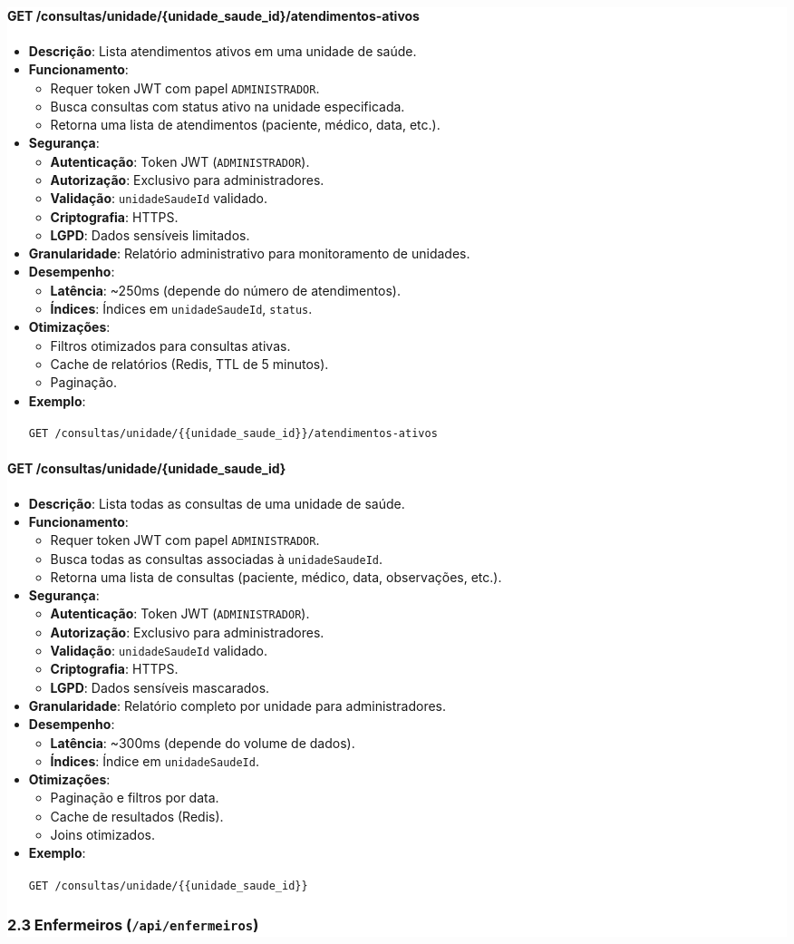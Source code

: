 #### GET /consultas/unidade/{unidade_saude_id}/atendimentos-ativos
- **Descrição**: Lista atendimentos ativos em uma unidade de saúde.
- **Funcionamento**:
  - Requer token JWT com papel `ADMINISTRADOR`.
  - Busca consultas com status ativo na unidade especificada.
  - Retorna uma lista de atendimentos (paciente, médico, data, etc.).
- **Segurança**:
  - **Autenticação**: Token JWT (`ADMINISTRADOR`).
  - **Autorização**: Exclusivo para administradores.
  - **Validação**: `unidadeSaudeId` validado.
  - **Criptografia**: HTTPS.
  - **LGPD**: Dados sensíveis limitados.
- **Granularidade**: Relatório administrativo para monitoramento de unidades.
- **Desempenho**:
  - **Latência**: ~250ms (depende do número de atendimentos).
  - **Índices**: Índices em `unidadeSaudeId`, `status`.
- **Otimizações**:
  - Filtros otimizados para consultas ativas.
  - Cache de relatórios (Redis, TTL de 5 minutos).
  - Paginação.
- **Exemplo**:
  ```
  GET /consultas/unidade/{{unidade_saude_id}}/atendimentos-ativos
  ```

#### GET /consultas/unidade/{unidade_saude_id}
- **Descrição**: Lista todas as consultas de uma unidade de saúde.
- **Funcionamento**:
  - Requer token JWT com papel `ADMINISTRADOR`.
  - Busca todas as consultas associadas à `unidadeSaudeId`.
  - Retorna uma lista de consultas (paciente, médico, data, observações, etc.).
- **Segurança**:
  - **Autenticação**: Token JWT (`ADMINISTRADOR`).
  - **Autorização**: Exclusivo para administradores.
  - **Validação**: `unidadeSaudeId` validado.
  - **Criptografia**: HTTPS.
  - **LGPD**: Dados sensíveis mascarados.
- **Granularidade**: Relatório completo por unidade para administradores.
- **Desempenho**:
  - **Latência**: ~300ms (depende do volume de dados).
  - **Índices**: Índice em `unidadeSaudeId`.
- **Otimizações**:
  - Paginação e filtros por data.
  - Cache de resultados (Redis).
  - Joins otimizados.
- **Exemplo**:
  ```
  GET /consultas/unidade/{{unidade_saude_id}}
  ```

### 2.3 Enfermeiros (`/api/enfermeiros`)
